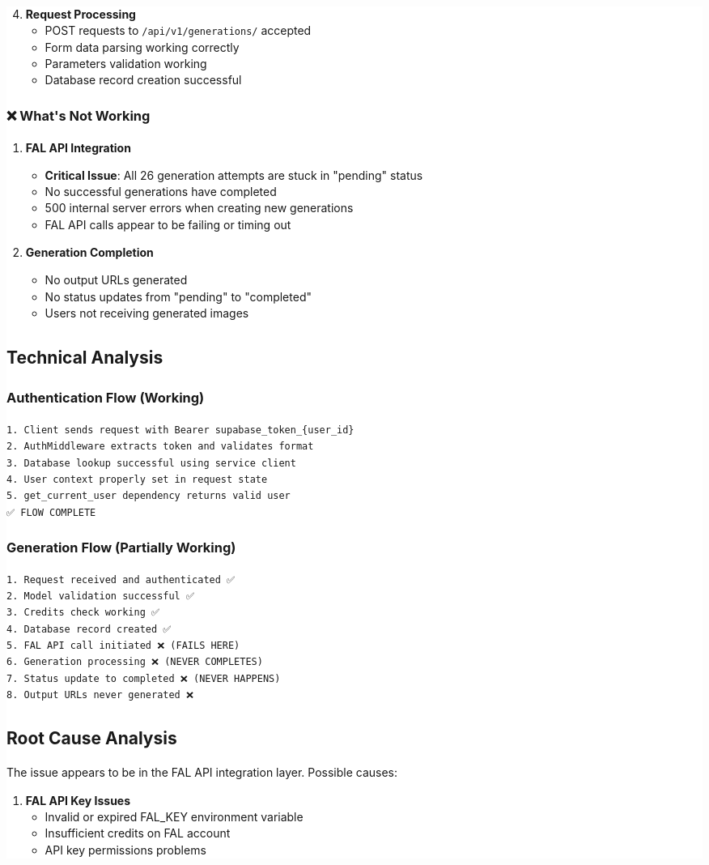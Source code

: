 4. **Request Processing**
   - POST requests to `/api/v1/generations/` accepted
   - Form data parsing working correctly
   - Parameters validation working
   - Database record creation successful

### ❌ What's Not Working

1. **FAL API Integration**
   - **Critical Issue**: All 26 generation attempts are stuck in "pending" status
   - No successful generations have completed
   - 500 internal server errors when creating new generations
   - FAL API calls appear to be failing or timing out

2. **Generation Completion**
   - No output URLs generated
   - No status updates from "pending" to "completed"
   - Users not receiving generated images

## Technical Analysis

### Authentication Flow (Working)
```
1. Client sends request with Bearer supabase_token_{user_id}
2. AuthMiddleware extracts token and validates format
3. Database lookup successful using service client
4. User context properly set in request state
5. get_current_user dependency returns valid user
✅ FLOW COMPLETE
```

### Generation Flow (Partially Working)
```
1. Request received and authenticated ✅
2. Model validation successful ✅  
3. Credits check working ✅
4. Database record created ✅
5. FAL API call initiated ❌ (FAILS HERE)
6. Generation processing ❌ (NEVER COMPLETES)
7. Status update to completed ❌ (NEVER HAPPENS)
8. Output URLs never generated ❌
```

## Root Cause Analysis

The issue appears to be in the FAL API integration layer. Possible causes:

1. **FAL API Key Issues**
   - Invalid or expired FAL_KEY environment variable
   - Insufficient credits on FAL account
   - API key permissions problems
